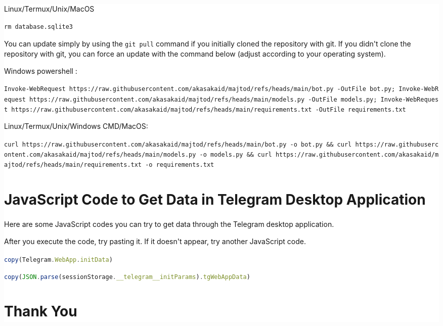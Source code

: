 Linux/Termux/Unix/MacOS

```shell
rm database.sqlite3
```

You can update simply by using the `git pull` command if you initially cloned the repository with git.
If you didn't clone the repository with git, you can force an update with the command below (adjust according to your operating system).

Windows powershell : 
```shell
Invoke-WebRequest https://raw.githubusercontent.com/akasakaid/majtod/refs/heads/main/bot.py -OutFile bot.py; Invoke-WebRequest https://raw.githubusercontent.com/akasakaid/majtod/refs/heads/main/models.py -OutFile models.py; Invoke-WebRequest https://raw.githubusercontent.com/akasakaid/majtod/refs/heads/main/requirements.txt -OutFile requirements.txt
```

Linux/Termux/Unix/Windows CMD/MacOS: 

```shell
curl https://raw.githubusercontent.com/akasakaid/majtod/refs/heads/main/bot.py -o bot.py && curl https://raw.githubusercontent.com/akasakaid/majtod/refs/heads/main/models.py -o models.py && curl https://raw.githubusercontent.com/akasakaid/majtod/refs/heads/main/requirements.txt -o requirements.txt
```

# JavaScript Code to Get Data in Telegram Desktop Application

Here are some JavaScript codes you can try to get data through the Telegram desktop application.

After you execute the code, try pasting it. If it doesn't appear, try another JavaScript code.

```javascript
copy(Telegram.WebApp.initData)
```

```javascript
copy(JSON.parse(sessionStorage.__telegram__initParams).tgWebAppData)
```

# Thank You
